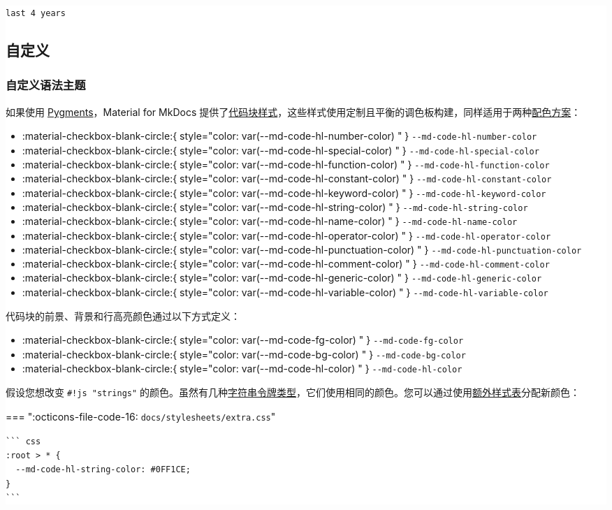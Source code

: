<div class="result" markdown>

``` title=".browserslistrc"
last 4 years
```

</div>

  [Snippets 符号]: https://facelessuser.github.io/pymdown-extensions/extensions/snippets/#snippets-notation

## 自定义

### 自定义语法主题

如果使用 [Pygments]，Material for MkDocs 提供了[代码块样式][colors]，这些样式使用定制且平衡的调色板构建，同样适用于两种[配色方案]：

- :material-checkbox-blank-circle:{ style="color: var(--md-code-hl-number-color) " } `--md-code-hl-number-color`
- :material-checkbox-blank-circle:{ style="color: var(--md-code-hl-special-color) " } `--md-code-hl-special-color`
- :material-checkbox-blank-circle:{ style="color: var(--md-code-hl-function-color) " } `--md-code-hl-function-color`
- :material-checkbox-blank-circle:{ style="color: var(--md-code-hl-constant-color) " } `--md-code-hl-constant-color`
- :material-checkbox-blank-circle:{ style="color: var(--md-code-hl-keyword-color) " } `--md-code-hl-keyword-color`
- :material-checkbox-blank-circle:{ style="color: var(--md-code-hl-string-color) " } `--md-code-hl-string-color`
- :material-checkbox-blank-circle:{ style="color: var(--md-code-hl-name-color) " } `--md-code-hl-name-color`
- :material-checkbox-blank-circle:{ style="color: var(--md-code-hl-operator-color) " } `--md-code-hl-operator-color`
- :material-checkbox-blank-circle:{ style="color: var(--md-code-hl-punctuation-color) " } `--md-code-hl-punctuation-color`
- :material-checkbox-blank-circle:{ style="color: var(--md-code-hl-comment-color) " } `--md-code-hl-comment-color`
- :material-checkbox-blank-circle:{ style="color: var(--md-code-hl-generic-color) " } `--md-code-hl-generic-color`
- :material-checkbox-blank-circle:{ style="color: var(--md-code-hl-variable-color) " } `--md-code-hl-variable-color`

代码块的前景、背景和行高亮颜色通过以下方式定义：

- :material-checkbox-blank-circle:{ style="color: var(--md-code-fg-color) " } `--md-code-fg-color`
- :material-checkbox-blank-circle:{ style="color: var(--md-code-bg-color) " } `--md-code-bg-color`
- :material-checkbox-blank-circle:{ style="color: var(--md-code-hl-color) " } `--md-code-hl-color`

假设您想改变 `#!js "strings"` 的颜色。虽然有几种[字符串令牌类型]，它们使用相同的颜色。您可以通过使用[额外样式表]分配新颜色：

=== ":octicons-file-code-16: `docs/stylesheets/extra.css`"

    ``` css
    :root > * {
      --md-code-hl-string-color: #0FF1CE;
    }
    ```


  [Pygments]: https://pygments.org
  [Highlight]: ../setup/extensions/python-markdown-extensions.md#highlight
  [InlineHilite]: ../setup/extensions/python-markdown-extensions.md#inlinehilite
  [SuperFences]: ../setup/extensions/python-markdown-extensions.md#superfences
  [Snippets]: ../setup/extensions/python-markdown-extensions.md#snippets
  [行高亮]: #highlighting-specific-lines
  [属性列表]: ../setup/extensions/python-markdown.md#attribute-lists
  [放置在注释中]: #adding-annotations
  [s2]: https://github.com/squidfunk/mkdocs-material/blob/87d5ca487b9d9ab95c41ee72813149d214048693/src/assets/stylesheets/main/extensions/pymdownx/_highlight.scss#L45
  [可用词法器列表]: https://pygments.org/docs/lexers/
  [添加行号]: #adding-line-numbers
  [colors]: https://github.com/squidfunk/mkdocs-material/blob/master/src/templates/assets/stylesheets/main/_colors.scss
  [配色方案]: ../setup/changing-the-colors.md#color-scheme
  [字符串令牌类型]: https://pygments.org/docs/tokens/#literals
  [额外样式表]: ../customization.md#additional-css
  [语法主题定义]: https://github.com/squidfunk/mkdocs-material/blob/master/src/templates/assets/stylesheets/main/extensions/pymdownx/_highlight.scss